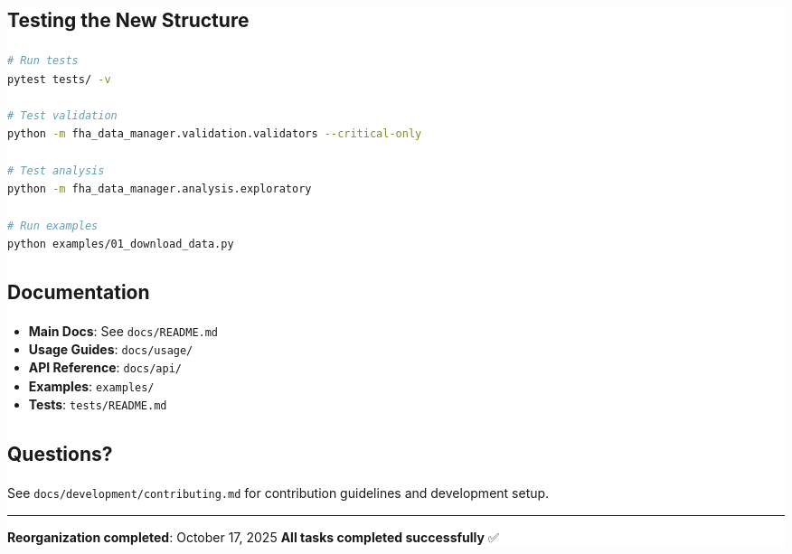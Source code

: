 ## Testing the New Structure

```bash
# Run tests
pytest tests/ -v

# Test validation
python -m fha_data_manager.validation.validators --critical-only

# Test analysis
python -m fha_data_manager.analysis.exploratory

# Run examples
python examples/01_download_data.py
```

## Documentation

- **Main Docs**: See `docs/README.md`
- **Usage Guides**: `docs/usage/`
- **API Reference**: `docs/api/`
- **Examples**: `examples/`
- **Tests**: `tests/README.md`

## Questions?

See `docs/development/contributing.md` for contribution guidelines and development setup.

---

**Reorganization completed**: October 17, 2025
**All tasks completed successfully** ✅

